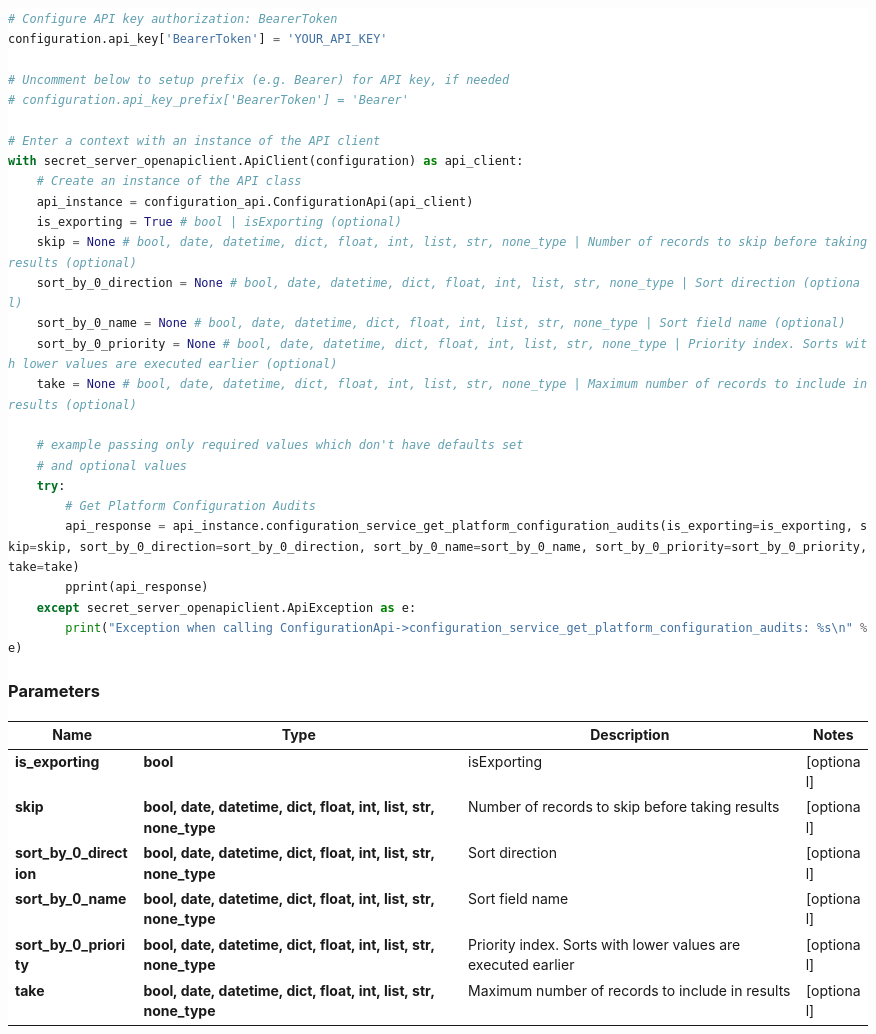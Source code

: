 ```python
# Configure API key authorization: BearerToken
configuration.api_key['BearerToken'] = 'YOUR_API_KEY'

# Uncomment below to setup prefix (e.g. Bearer) for API key, if needed
# configuration.api_key_prefix['BearerToken'] = 'Bearer'

# Enter a context with an instance of the API client
with secret_server_openapiclient.ApiClient(configuration) as api_client:
    # Create an instance of the API class
    api_instance = configuration_api.ConfigurationApi(api_client)
    is_exporting = True # bool | isExporting (optional)
    skip = None # bool, date, datetime, dict, float, int, list, str, none_type | Number of records to skip before taking results (optional)
    sort_by_0_direction = None # bool, date, datetime, dict, float, int, list, str, none_type | Sort direction (optional)
    sort_by_0_name = None # bool, date, datetime, dict, float, int, list, str, none_type | Sort field name (optional)
    sort_by_0_priority = None # bool, date, datetime, dict, float, int, list, str, none_type | Priority index. Sorts with lower values are executed earlier (optional)
    take = None # bool, date, datetime, dict, float, int, list, str, none_type | Maximum number of records to include in results (optional)

    # example passing only required values which don't have defaults set
    # and optional values
    try:
        # Get Platform Configuration Audits
        api_response = api_instance.configuration_service_get_platform_configuration_audits(is_exporting=is_exporting, skip=skip, sort_by_0_direction=sort_by_0_direction, sort_by_0_name=sort_by_0_name, sort_by_0_priority=sort_by_0_priority, take=take)
        pprint(api_response)
    except secret_server_openapiclient.ApiException as e:
        print("Exception when calling ConfigurationApi->configuration_service_get_platform_configuration_audits: %s\n" % e)
```


### Parameters

Name | Type | Description  | Notes
------------- | ------------- | ------------- | -------------
 **is_exporting** | **bool**| isExporting | [optional]
 **skip** | **bool, date, datetime, dict, float, int, list, str, none_type**| Number of records to skip before taking results | [optional]
 **sort_by_0_direction** | **bool, date, datetime, dict, float, int, list, str, none_type**| Sort direction | [optional]
 **sort_by_0_name** | **bool, date, datetime, dict, float, int, list, str, none_type**| Sort field name | [optional]
 **sort_by_0_priority** | **bool, date, datetime, dict, float, int, list, str, none_type**| Priority index. Sorts with lower values are executed earlier | [optional]
 **take** | **bool, date, datetime, dict, float, int, list, str, none_type**| Maximum number of records to include in results | [optional]

